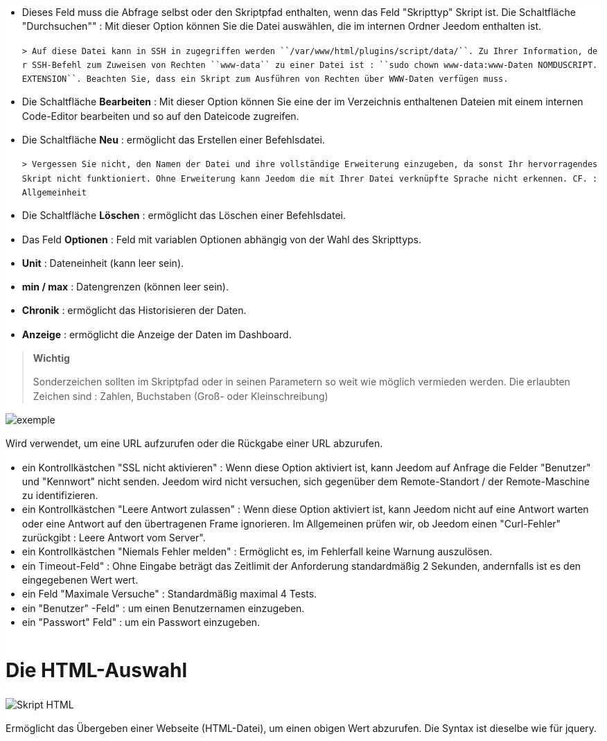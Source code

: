   - Dieses Feld muss die Abfrage selbst oder den Skriptpfad enthalten, wenn das Feld "Skripttyp" Skript ist. Die Schaltfläche "Durchsuchen"" : Mit dieser Option können Sie die Datei auswählen, die im internen Ordner Jeedom enthalten ist.

        > Auf diese Datei kann in SSH in zugegriffen werden ``/var/www/html/plugins/script/data/``. Zu Ihrer Information, der SSH-Befehl zum Zuweisen von Rechten ``www-data`` zu einer Datei ist : ``sudo chown www-data:www-Daten NOMDUSCRIPT.EXTENSION``. Beachten Sie, dass ein Skript zum Ausführen von Rechten über WWW-Daten verfügen muss.

  - Die Schaltfläche **Bearbeiten** : Mit dieser Option können Sie eine der im Verzeichnis enthaltenen Dateien mit einem internen Code-Editor bearbeiten und so auf den Dateicode zugreifen.
  - Die Schaltfläche **Neu** : ermöglicht das Erstellen einer Befehlsdatei.

        > Vergessen Sie nicht, den Namen der Datei und ihre vollständige Erweiterung einzugeben, da sonst Ihr hervorragendes Skript nicht funktioniert. Ohne Erweiterung kann Jeedom die mit Ihrer Datei verknüpfte Sprache nicht erkennen. CF. : Allgemeinheit
  - Die Schaltfläche **Löschen** : ermöglicht das Löschen einer Befehlsdatei.
- Das Feld **Optionen** : Feld mit variablen Optionen abhängig von der Wahl des Skripttyps.
- **Unit** : Dateneinheit (kann leer sein).
- **min / max** : Datengrenzen (können leer sein).
- **Chronik** : ermöglicht das Historisieren der Daten.
- **Anzeige** : ermöglicht die Anzeige der Daten im Dashboard.

> **Wichtig**
>
> Sonderzeichen sollten im Skriptpfad oder in seinen Parametern so weit wie möglich vermieden werden. Die erlaubten Zeichen sind : Zahlen, Buchstaben (Groß- oder Kleinschreibung)

![exemple](../images/exemple.png)

Wird verwendet, um eine URL aufzurufen oder die Rückgabe einer URL abzurufen.

- ein Kontrollkästchen "SSL nicht aktivieren" : Wenn diese Option aktiviert ist, kann Jeedom auf Anfrage die Felder "Benutzer" und "Kennwort" nicht senden. Jeedom wird nicht versuchen, sich gegenüber dem Remote-Standort / der Remote-Maschine zu identifizieren.
- ein Kontrollkästchen "Leere Antwort zulassen" : Wenn diese Option aktiviert ist, kann Jeedom nicht auf eine Antwort warten oder eine Antwort auf den übertragenen Frame ignorieren. Im Allgemeinen prüfen wir, ob Jeedom einen "Curl-Fehler" zurückgibt : Leere Antwort vom Server".
- ein Kontrollkästchen "Niemals Fehler melden" : Ermöglicht es, im Fehlerfall keine Warnung auszulösen.
- ein Timeout-Feld" : Ohne Eingabe beträgt das Zeitlimit der Anforderung standardmäßig 2 Sekunden, andernfalls ist es den eingegebenen Wert wert.
- ein Feld "Maximale Versuche" : Standardmäßig maximal 4 Tests.
- ein "Benutzer" -Feld" : um einen Benutzernamen einzugeben.
- ein "Passwort" Feld" : um ein Passwort einzugeben.

# Die HTML-Auswahl

![Skript HTML](../images/script_html.png)

Ermöglicht das Übergeben einer Webseite (HTML-Datei), um einen obigen Wert abzurufen. Die Syntax ist dieselbe wie für jquery.
